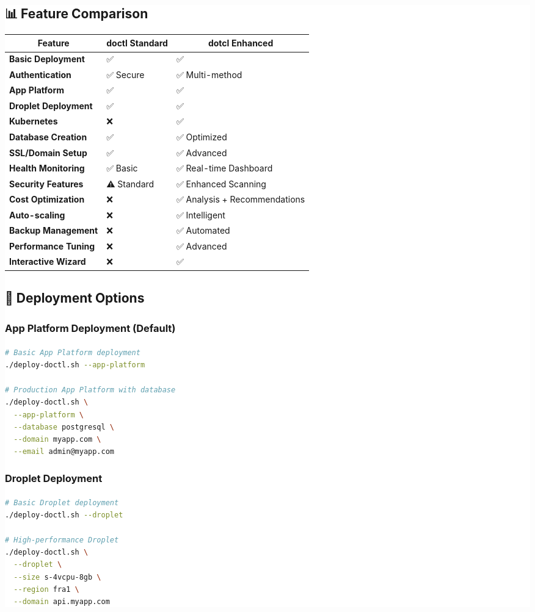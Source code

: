 ## 📊 Feature Comparison

| Feature | doctl Standard | dotcl Enhanced |
|---------|---------------|----------------|
| **Basic Deployment** | ✅ | ✅ |
| **Authentication** | ✅ Secure | ✅ Multi-method |
| **App Platform** | ✅ | ✅ |
| **Droplet Deployment** | ✅ | ✅ |
| **Kubernetes** | ❌ | ✅ |
| **Database Creation** | ✅ | ✅ Optimized |
| **SSL/Domain Setup** | ✅ | ✅ Advanced |
| **Health Monitoring** | ✅ Basic | ✅ Real-time Dashboard |
| **Security Features** | ⚠️ Standard | ✅ Enhanced Scanning |
| **Cost Optimization** | ❌ | ✅ Analysis + Recommendations |
| **Auto-scaling** | ❌ | ✅ Intelligent |
| **Backup Management** | ❌ | ✅ Automated |
| **Performance Tuning** | ❌ | ✅ Advanced |
| **Interactive Wizard** | ❌ | ✅ |

## 🚀 Deployment Options

### App Platform Deployment (Default)
```bash
# Basic App Platform deployment
./deploy-doctl.sh --app-platform

# Production App Platform with database
./deploy-doctl.sh \
  --app-platform \
  --database postgresql \
  --domain myapp.com \
  --email admin@myapp.com
```

### Droplet Deployment
```bash
# Basic Droplet deployment
./deploy-doctl.sh --droplet

# High-performance Droplet
./deploy-doctl.sh \
  --droplet \
  --size s-4vcpu-8gb \
  --region fra1 \
  --domain api.myapp.com
```
